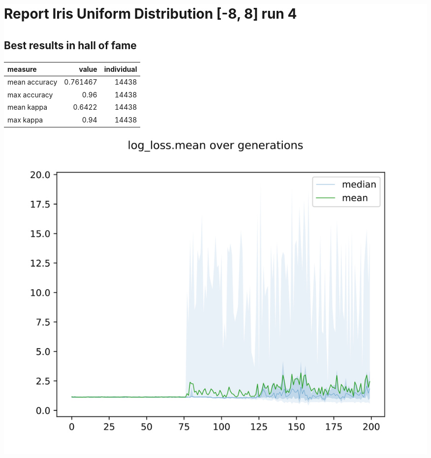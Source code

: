 # Report Iris Uniform Distribution [-8, 8] run 4

## Best results in hall of fame

| measure       |    value |   individual |
|:--------------|---------:|-------------:|
| mean accuracy | 0.761467 |        14438 |
| max accuracy  | 0.96     |        14438 |
| mean kappa    | 0.6422   |        14438 |
| max kappa     | 0.94     |        14438 |

![log_loss.mean over generations](media/gen_metrics_log_loss.mean.svg)

